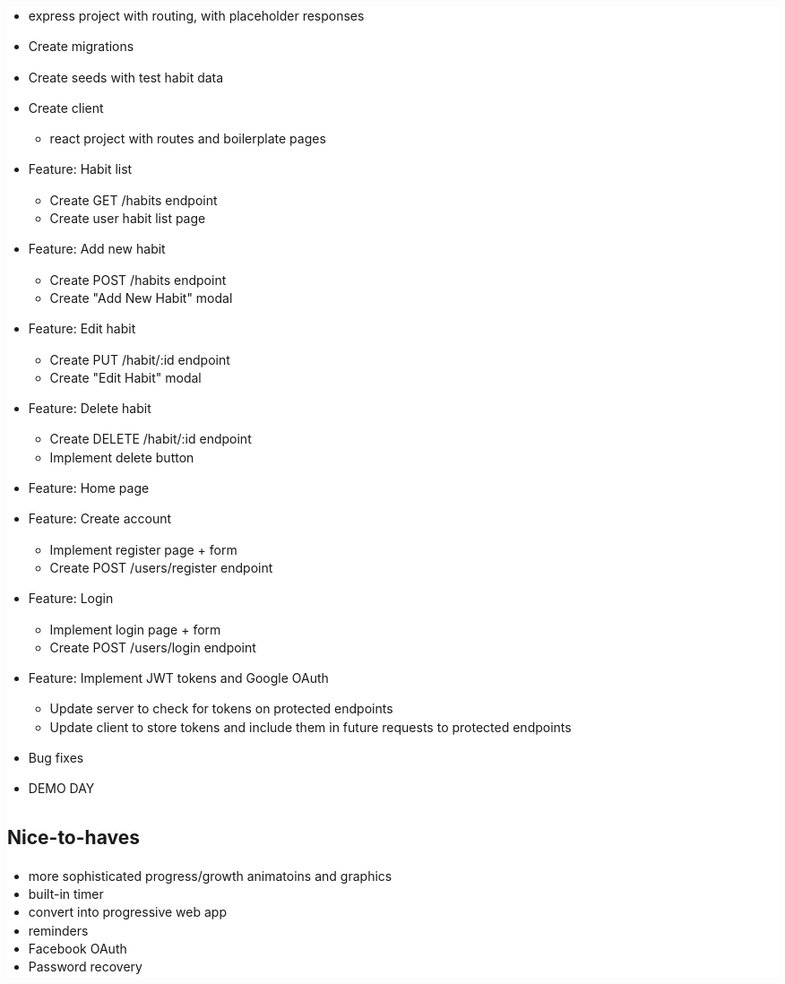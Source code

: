   - express project with routing, with placeholder responses

- Create migrations

- Create seeds with test habit data

- Create client

  - react project with routes and boilerplate pages

- Feature: Habit list

  - Create GET /habits endpoint
  - Create user habit list page

- Feature: Add new habit

  - Create POST /habits endpoint
  - Create "Add New Habit" modal

- Feature: Edit habit

  - Create PUT /habit/:id endpoint
  - Create "Edit Habit" modal

- Feature: Delete habit

  - Create DELETE /habit/:id endpoint
  - Implement delete button

- Feature: Home page

- Feature: Create account

  - Implement register page + form
  - Create POST /users/register endpoint

- Feature: Login

  - Implement login page + form
  - Create POST /users/login endpoint

- Feature: Implement JWT tokens and Google OAuth

  - Update server to check for tokens on protected endpoints
  - Update client to store tokens and include them in future requests to protected endpoints

- Bug fixes

- DEMO DAY

## Nice-to-haves

- more sophisticated progress/growth animatoins and graphics
- built-in timer
- convert into progressive web app
- reminders
- Facebook OAuth
- Password recovery
